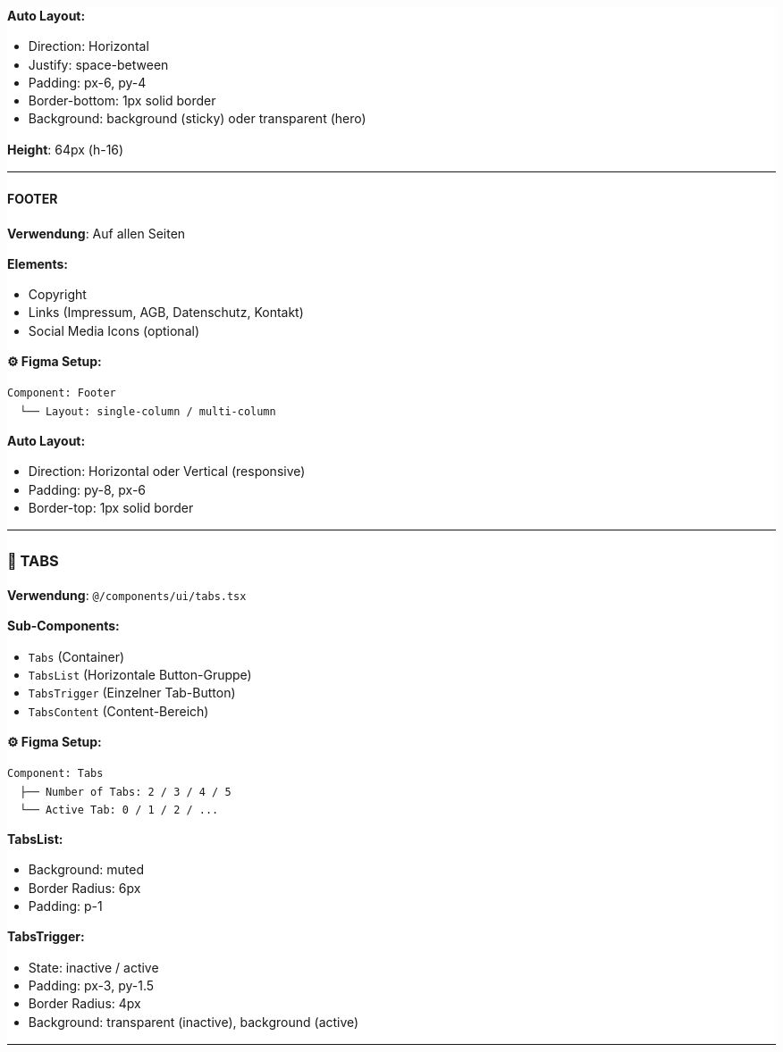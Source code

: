 **Auto Layout:**
- Direction: Horizontal
- Justify: space-between
- Padding: px-6, py-4
- Border-bottom: 1px solid border
- Background: background (sticky) oder transparent (hero)

**Height**: 64px (h-16)

---

#### FOOTER

**Verwendung**: Auf allen Seiten

**Elements:**
- Copyright
- Links (Impressum, AGB, Datenschutz, Kontakt)
- Social Media Icons (optional)

**⚙️ Figma Setup:**
```
Component: Footer
  └── Layout: single-column / multi-column
```

**Auto Layout:**
- Direction: Horizontal oder Vertical (responsive)
- Padding: py-8, px-6
- Border-top: 1px solid border

---

### 🎯 TABS

**Verwendung**: `@/components/ui/tabs.tsx`

**Sub-Components:**
- `Tabs` (Container)
- `TabsList` (Horizontale Button-Gruppe)
- `TabsTrigger` (Einzelner Tab-Button)
- `TabsContent` (Content-Bereich)

**⚙️ Figma Setup:**
```
Component: Tabs
  ├── Number of Tabs: 2 / 3 / 4 / 5
  └── Active Tab: 0 / 1 / 2 / ...
```

**TabsList:**
- Background: muted
- Border Radius: 6px
- Padding: p-1

**TabsTrigger:**
- State: inactive / active
- Padding: px-3, py-1.5
- Border Radius: 4px
- Background: transparent (inactive), background (active)

---